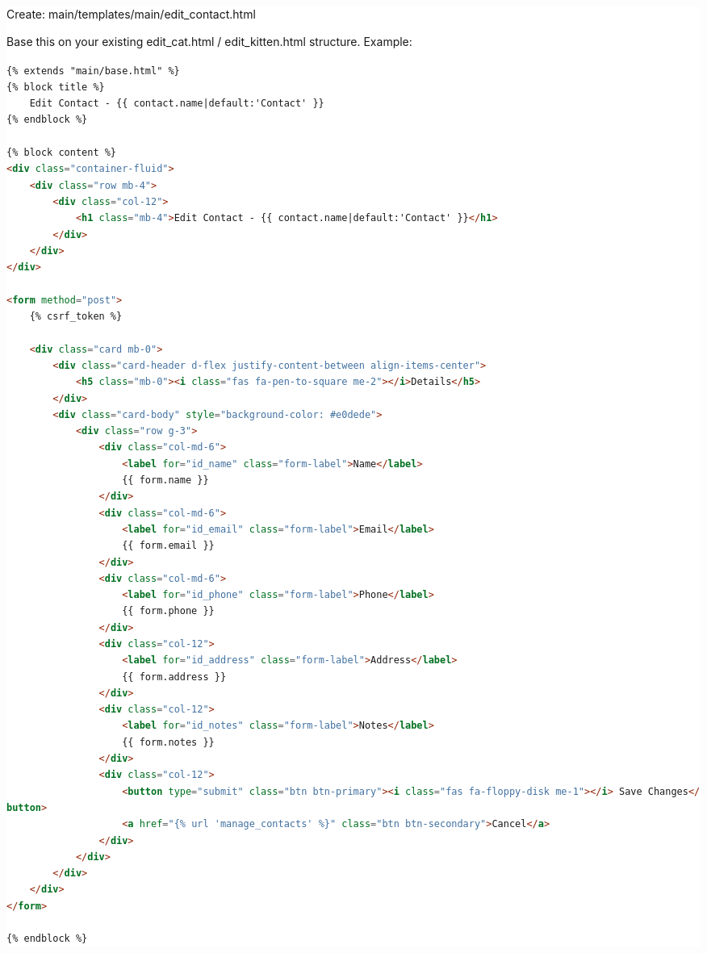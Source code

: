 Create: main/templates/main/edit_contact.html

Base this on your existing edit_cat.html / edit_kitten.html structure. Example:

```html
{% extends "main/base.html" %}
{% block title %}
    Edit Contact - {{ contact.name|default:'Contact' }}
{% endblock %}

{% block content %}
<div class="container-fluid">
    <div class="row mb-4">
        <div class="col-12">
            <h1 class="mb-4">Edit Contact - {{ contact.name|default:'Contact' }}</h1>
        </div>
    </div>
</div>

<form method="post">
    {% csrf_token %}

    <div class="card mb-0">
        <div class="card-header d-flex justify-content-between align-items-center">
            <h5 class="mb-0"><i class="fas fa-pen-to-square me-2"></i>Details</h5>
        </div>
        <div class="card-body" style="background-color: #e0dede">
            <div class="row g-3">
                <div class="col-md-6">
                    <label for="id_name" class="form-label">Name</label>
                    {{ form.name }}
                </div>
                <div class="col-md-6">
                    <label for="id_email" class="form-label">Email</label>
                    {{ form.email }}
                </div>
                <div class="col-md-6">
                    <label for="id_phone" class="form-label">Phone</label>
                    {{ form.phone }}
                </div>
                <div class="col-12">
                    <label for="id_address" class="form-label">Address</label>
                    {{ form.address }}
                </div>
                <div class="col-12">
                    <label for="id_notes" class="form-label">Notes</label>
                    {{ form.notes }}
                </div>
                <div class="col-12">
                    <button type="submit" class="btn btn-primary"><i class="fas fa-floppy-disk me-1"></i> Save Changes</button>
                    <a href="{% url 'manage_contacts' %}" class="btn btn-secondary">Cancel</a>
                </div>
            </div>
        </div>
    </div>
</form>

{% endblock %}
```
